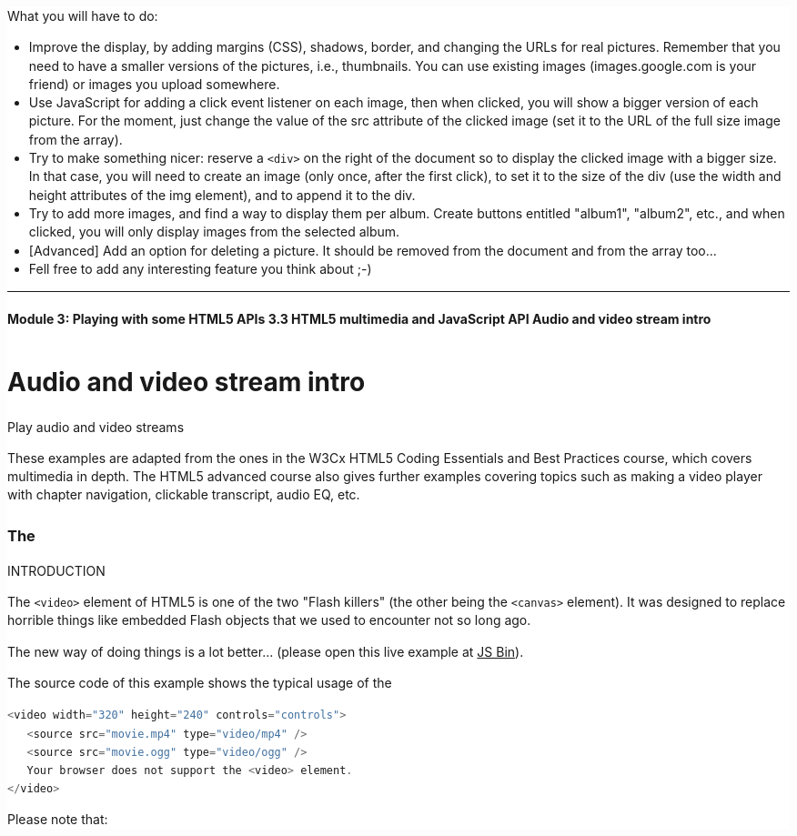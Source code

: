 What you will have to do:
* Improve the display, by adding margins (CSS), shadows, border, and changing the URLs for real pictures. Remember that you need to have a smaller versions of the pictures, i.e., thumbnails. You can use existing images (images.google.com is your friend) or images you upload somewhere.
* Use JavaScript for adding a click event listener on each image, then when clicked, you will show a bigger version of each picture. For the moment, just change the value of the src attribute of the clicked image (set it to the URL of the full size image from the array).
* Try to make something nicer: reserve a `<div>` on the right of the document so to display the clicked image with a bigger size. In that case, you will need to create an image (only once, after the first click), to set it to the size of the div (use the width and height attributes of the img element), and to append it to the div.
* Try to add more images, and find a way to display them per album. Create buttons entitled "album1", "album2", etc., and when clicked, you will only display images from the selected album.
* [Advanced] Add an option for deleting a picture. It should be removed from the document and from the array too...
* Fell free to add any interesting feature you think about ;-)


--- 

#### Module 3: Playing with some HTML5 APIs   3.3 HTML5 multimedia and JavaScript API   Audio and video stream intro

# Audio and video stream intro

Play audio and video streams

These examples are adapted from the ones in the W3Cx HTML5 Coding Essentials and Best Practices course, which covers multimedia 
in depth. The HTML5 advanced course also gives further examples covering topics such as making a video player with chapter 
navigation, clickable transcript, audio EQ, etc.

### The <video> element

INTRODUCTION

The `<video>` element of HTML5 is one of the two "Flash killers" (the other being the `<canvas>` element). It was designed to 
replace horrible things like embedded Flash objects that we used to encounter not so long ago.

The new way of doing things is a lot better... (please open this live example at [JS Bin](http://jsbin.com/sisule/1/edit?html,output)).

The source code of this example shows the typical usage of the <video> element:


```javascript
<video width="320" height="240" controls="controls">
   <source src="movie.mp4" type="video/mp4" />
   <source src="movie.ogg" type="video/ogg" />
   Your browser does not support the <video> element.
</video>
```
Please note that:
